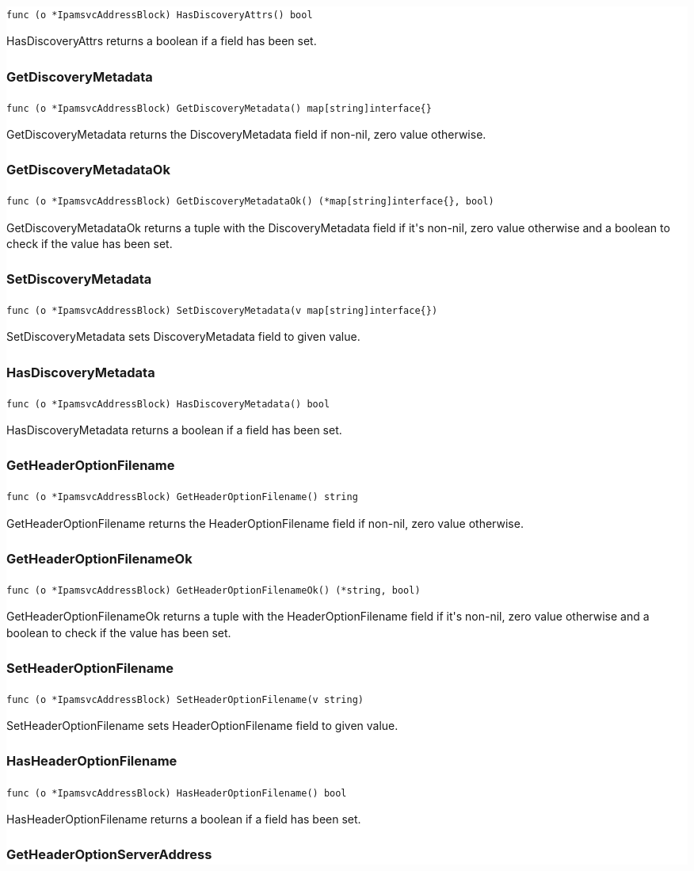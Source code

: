 `func (o *IpamsvcAddressBlock) HasDiscoveryAttrs() bool`

HasDiscoveryAttrs returns a boolean if a field has been set.

### GetDiscoveryMetadata

`func (o *IpamsvcAddressBlock) GetDiscoveryMetadata() map[string]interface{}`

GetDiscoveryMetadata returns the DiscoveryMetadata field if non-nil, zero value otherwise.

### GetDiscoveryMetadataOk

`func (o *IpamsvcAddressBlock) GetDiscoveryMetadataOk() (*map[string]interface{}, bool)`

GetDiscoveryMetadataOk returns a tuple with the DiscoveryMetadata field if it's non-nil, zero value otherwise
and a boolean to check if the value has been set.

### SetDiscoveryMetadata

`func (o *IpamsvcAddressBlock) SetDiscoveryMetadata(v map[string]interface{})`

SetDiscoveryMetadata sets DiscoveryMetadata field to given value.

### HasDiscoveryMetadata

`func (o *IpamsvcAddressBlock) HasDiscoveryMetadata() bool`

HasDiscoveryMetadata returns a boolean if a field has been set.

### GetHeaderOptionFilename

`func (o *IpamsvcAddressBlock) GetHeaderOptionFilename() string`

GetHeaderOptionFilename returns the HeaderOptionFilename field if non-nil, zero value otherwise.

### GetHeaderOptionFilenameOk

`func (o *IpamsvcAddressBlock) GetHeaderOptionFilenameOk() (*string, bool)`

GetHeaderOptionFilenameOk returns a tuple with the HeaderOptionFilename field if it's non-nil, zero value otherwise
and a boolean to check if the value has been set.

### SetHeaderOptionFilename

`func (o *IpamsvcAddressBlock) SetHeaderOptionFilename(v string)`

SetHeaderOptionFilename sets HeaderOptionFilename field to given value.

### HasHeaderOptionFilename

`func (o *IpamsvcAddressBlock) HasHeaderOptionFilename() bool`

HasHeaderOptionFilename returns a boolean if a field has been set.

### GetHeaderOptionServerAddress
